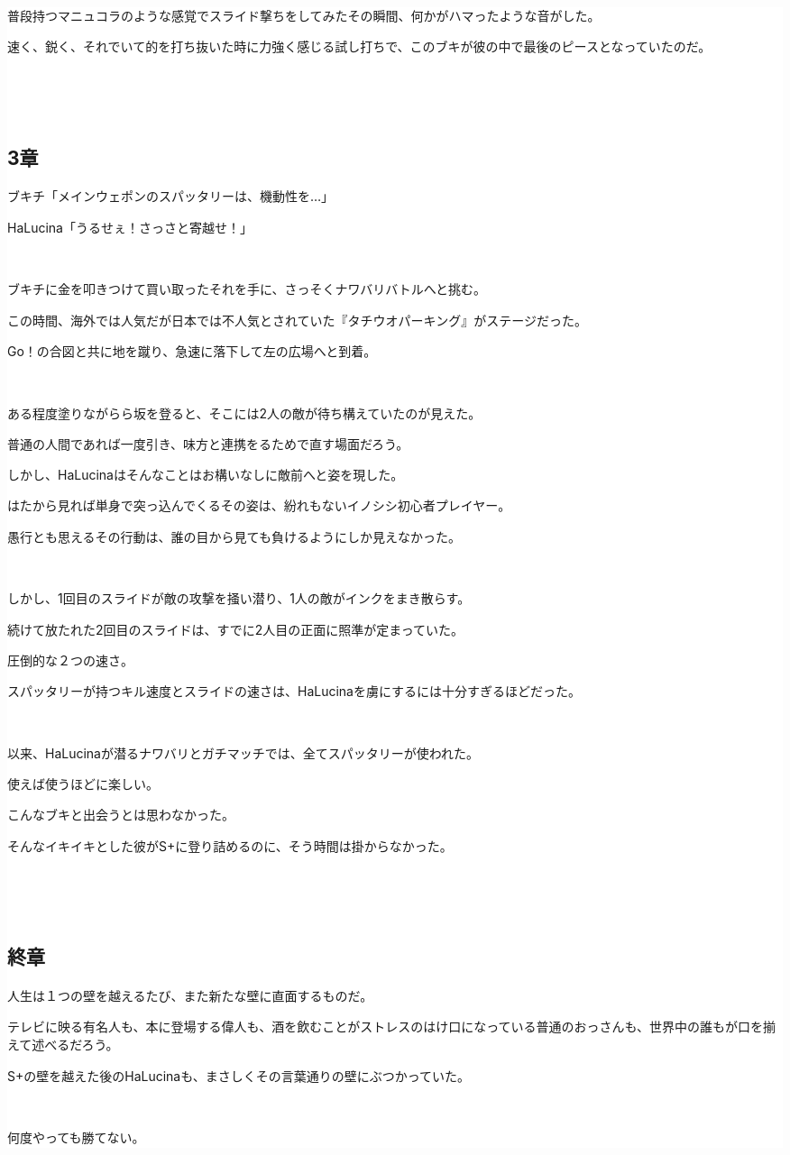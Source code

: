 普段持つマニュコラのような感覚でスライド撃ちをしてみたその瞬間、何かがハマったような音がした。

速く、鋭く、それでいて的を打ち抜いた時に力強く感じる試し打ちで、このブキが彼の中で最後のピースとなっていたのだ。

&nbsp;

&nbsp;
<h2>3章</h2>
ブキチ「メインウェポンのスパッタリーは、機動性を…」

HaLucina「うるせぇ！さっさと寄越せ！」

&nbsp;

ブキチに金を叩きつけて買い取ったそれを手に、さっそくナワバリバトルへと挑む。

この時間、海外では人気だが日本では不人気とされていた『タチウオパーキング』がステージだった。

Go！の合図と共に地を蹴り、急速に落下して左の広場へと到着。

&nbsp;

ある程度塗りながらら坂を登ると、そこには2人の敵が待ち構えていたのが見えた。

普通の人間であれば一度引き、味方と連携をるためで直す場面だろう。

しかし、HaLucinaはそんなことはお構いなしに敵前へと姿を現した。

はたから見れば単身で突っ込んでくるその姿は、紛れもないイノシシ初心者プレイヤー。

愚行とも思えるその行動は、誰の目から見ても負けるようにしか見えなかった。

&nbsp;

しかし、1回目のスライドが敵の攻撃を掻い潜り、1人の敵がインクをまき散らす。

続けて放たれた2回目のスライドは、すでに2人目の正面に照準が定まっていた。

圧倒的な２つの速さ。

スパッタリーが持つキル速度とスライドの速さは、HaLucinaを虜にするには十分すぎるほどだった。

&nbsp;

以来、HaLucinaが潜るナワバリとガチマッチでは、全てスパッタリーが使われた。

使えば使うほどに楽しい。

こんなブキと出会うとは思わなかった。

そんなイキイキとした彼がS+に登り詰めるのに、そう時間は掛からなかった。

&nbsp;

&nbsp;
<h2>終章</h2>
人生は１つの壁を越えるたび、また新たな壁に直面するものだ。

テレビに映る有名人も、本に登場する偉人も、酒を飲むことがストレスのはけ口になっている普通のおっさんも、世界中の誰もが口を揃えて述べるだろう。

S+の壁を越えた後のHaLucinaも、まさしくその言葉通りの壁にぶつかっていた。

&nbsp;

何度やっても勝てない。
